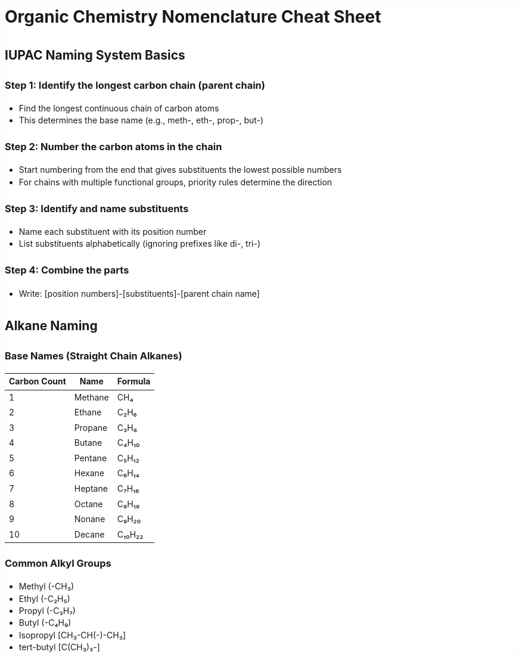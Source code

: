# Organic Chemistry Nomenclature Cheat Sheet

## IUPAC Naming System Basics

### Step 1: Identify the longest carbon chain (parent chain)
- Find the longest continuous chain of carbon atoms
- This determines the base name (e.g., meth-, eth-, prop-, but-)

### Step 2: Number the carbon atoms in the chain
- Start numbering from the end that gives substituents the lowest possible numbers
- For chains with multiple functional groups, priority rules determine the direction

### Step 3: Identify and name substituents
- Name each substituent with its position number
- List substituents alphabetically (ignoring prefixes like di-, tri-)

### Step 4: Combine the parts
- Write: [position numbers]-[substituents]-[parent chain name]

## Alkane Naming

### Base Names (Straight Chain Alkanes)
| Carbon Count | Name    | Formula  |
|--------------|---------|----------|
| 1            | Methane | CH₄      |
| 2            | Ethane  | C₂H₆     |
| 3            | Propane | C₃H₈     |
| 4            | Butane  | C₄H₁₀    |
| 5            | Pentane | C₅H₁₂    |
| 6            | Hexane  | C₆H₁₄    |
| 7            | Heptane | C₇H₁₆    |
| 8            | Octane  | C₈H₁₈    |
| 9            | Nonane  | C₉H₂₀    |
| 10           | Decane  | C₁₀H₂₂   |

### Common Alkyl Groups
- Methyl (-CH₃)
- Ethyl (-C₂H₅)
- Propyl (-C₃H₇)
- Butyl (-C₄H₉)
- Isopropyl [CH₃-CH(-)-CH₃]
- tert-butyl [C(CH₃)₃-]
